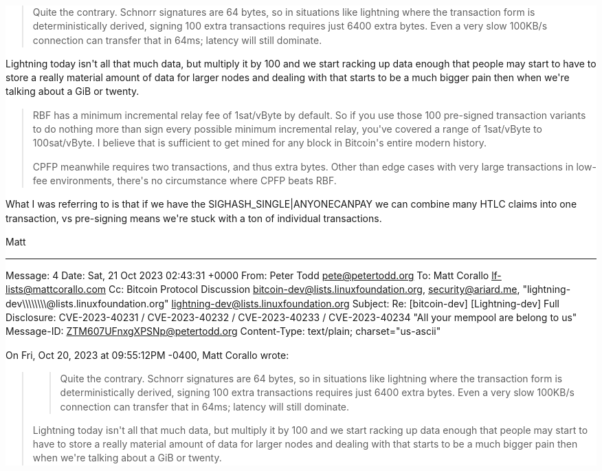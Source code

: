 > 
> Quite the contrary. Schnorr signatures are 64 bytes, so in situations like
> lightning where the transaction form is deterministically derived, signing 100
> extra transactions requires just 6400 extra bytes. Even a very slow 100KB/s
> connection can transfer that in 64ms; latency will still dominate.

Lightning today isn't all that much data, but multiply it by 100 and we start racking up data enough 
that people may start to have to store a really material amount of data for larger nodes and dealing 
with that starts to be a much bigger pain then when we're talking about a GiB or twenty.

> RBF has a minimum incremental relay fee of 1sat/vByte by default. So if you use
> those 100 pre-signed transaction variants to do nothing more than sign every
> possible minimum incremental relay, you've covered a range of 1sat/vByte to
> 100sat/vByte. I believe that is sufficient to get mined for any block in
> Bitcoin's entire modern history.
> 
> CPFP meanwhile requires two transactions, and thus extra bytes. Other than edge
> cases with very large transactions in low-fee environments, there's no
> circumstance where CPFP beats RBF.

What I was referring to is that if we have the SIGHASH_SINGLE|ANYONECANPAY we can combine many HTLC 
claims into one transaction, vs pre-signing means we're stuck with a ton of individual transactions.

Matt


------------------------------

Message: 4
Date: Sat, 21 Oct 2023 02:43:31 +0000
From: Peter Todd <pete@petertodd.org>
To: Matt Corallo <lf-lists@mattcorallo.com>
Cc: Bitcoin Protocol Discussion
	<bitcoin-dev@lists.linuxfoundation.org>, security@ariard.me,
	"lightning-dev\\\\\\\\\\\\\\\\@lists.linuxfoundation.org"
	<lightning-dev@lists.linuxfoundation.org>
Subject: Re: [bitcoin-dev] [Lightning-dev] Full Disclosure:
	CVE-2023-40231 / CVE-2023-40232 / CVE-2023-40233 / CVE-2023-40234 "All
	your mempool are belong to us"
Message-ID: <ZTM607UFnxgXPSNp@petertodd.org>
Content-Type: text/plain; charset="us-ascii"

On Fri, Oct 20, 2023 at 09:55:12PM -0400, Matt Corallo wrote:
> > Quite the contrary. Schnorr signatures are 64 bytes, so in situations like
> > lightning where the transaction form is deterministically derived, signing 100
> > extra transactions requires just 6400 extra bytes. Even a very slow 100KB/s
> > connection can transfer that in 64ms; latency will still dominate.
> 
> Lightning today isn't all that much data, but multiply it by 100 and we
> start racking up data enough that people may start to have to store a really
> material amount of data for larger nodes and dealing with that starts to be
> a much bigger pain then when we're talking about a GiB or twenty.
